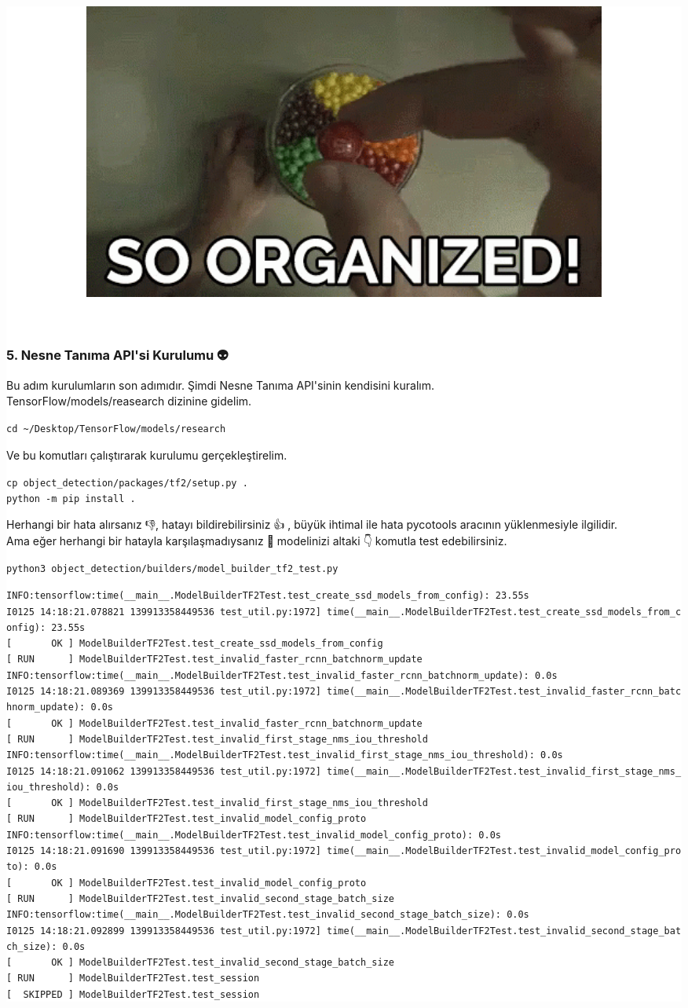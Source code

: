 <p align=Center>
    <img src="outlines/tenor.gif"  width=1000  height=370/>
</p>
<br/>


### 5. Nesne Tanıma API'si Kurulumu :alien:
Bu adım kurulumların son adımıdır. Şimdi Nesne Tanıma API'sinin kendisini kuralım.  
TensorFlow/models/reasearch dizinine gidelim.  
```
cd ~/Desktop/TensorFlow/models/research
```
Ve bu komutları çalıştırarak kurulumu gerçekleştirelim.  
```
cp object_detection/packages/tf2/setup.py .
python -m pip install .
```
Herhangi bir hata alırsanız :-1:, hatayı bildirebilirsiniz :+1: , büyük ihtimal ile hata pycotools aracının yüklenmesiyle ilgilidir.  
Ama eğer herhangi bir hatayla karşılaşmadıysanız :wave: modelinizi altaki :point_down: komutla test edebilirsiniz.  
```
python3 object_detection/builders/model_builder_tf2_test.py
```
```
INFO:tensorflow:time(__main__.ModelBuilderTF2Test.test_create_ssd_models_from_config): 23.55s
I0125 14:18:21.078821 139913358449536 test_util.py:1972] time(__main__.ModelBuilderTF2Test.test_create_ssd_models_from_config): 23.55s
[       OK ] ModelBuilderTF2Test.test_create_ssd_models_from_config
[ RUN      ] ModelBuilderTF2Test.test_invalid_faster_rcnn_batchnorm_update
INFO:tensorflow:time(__main__.ModelBuilderTF2Test.test_invalid_faster_rcnn_batchnorm_update): 0.0s
I0125 14:18:21.089369 139913358449536 test_util.py:1972] time(__main__.ModelBuilderTF2Test.test_invalid_faster_rcnn_batchnorm_update): 0.0s
[       OK ] ModelBuilderTF2Test.test_invalid_faster_rcnn_batchnorm_update
[ RUN      ] ModelBuilderTF2Test.test_invalid_first_stage_nms_iou_threshold
INFO:tensorflow:time(__main__.ModelBuilderTF2Test.test_invalid_first_stage_nms_iou_threshold): 0.0s
I0125 14:18:21.091062 139913358449536 test_util.py:1972] time(__main__.ModelBuilderTF2Test.test_invalid_first_stage_nms_iou_threshold): 0.0s
[       OK ] ModelBuilderTF2Test.test_invalid_first_stage_nms_iou_threshold
[ RUN      ] ModelBuilderTF2Test.test_invalid_model_config_proto
INFO:tensorflow:time(__main__.ModelBuilderTF2Test.test_invalid_model_config_proto): 0.0s
I0125 14:18:21.091690 139913358449536 test_util.py:1972] time(__main__.ModelBuilderTF2Test.test_invalid_model_config_proto): 0.0s
[       OK ] ModelBuilderTF2Test.test_invalid_model_config_proto
[ RUN      ] ModelBuilderTF2Test.test_invalid_second_stage_batch_size
INFO:tensorflow:time(__main__.ModelBuilderTF2Test.test_invalid_second_stage_batch_size): 0.0s
I0125 14:18:21.092899 139913358449536 test_util.py:1972] time(__main__.ModelBuilderTF2Test.test_invalid_second_stage_batch_size): 0.0s
[       OK ] ModelBuilderTF2Test.test_invalid_second_stage_batch_size
[ RUN      ] ModelBuilderTF2Test.test_session
[  SKIPPED ] ModelBuilderTF2Test.test_session
```